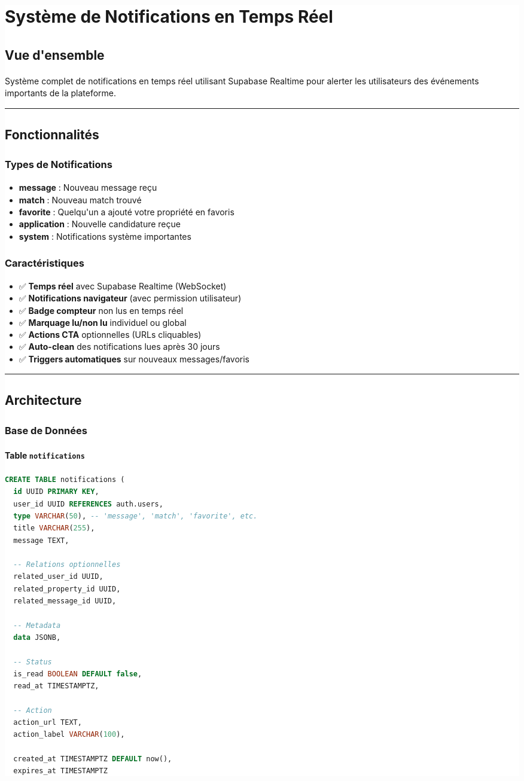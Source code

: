 # Système de Notifications en Temps Réel

## Vue d'ensemble

Système complet de notifications en temps réel utilisant Supabase Realtime pour alerter les utilisateurs des événements importants de la plateforme.

---

## Fonctionnalités

### Types de Notifications
- **message** : Nouveau message reçu
- **match** : Nouveau match trouvé
- **favorite** : Quelqu'un a ajouté votre propriété en favoris
- **application** : Nouvelle candidature reçue
- **system** : Notifications système importantes

### Caractéristiques
- ✅ **Temps réel** avec Supabase Realtime (WebSocket)
- ✅ **Notifications navigateur** (avec permission utilisateur)
- ✅ **Badge compteur** non lus en temps réel
- ✅ **Marquage lu/non lu** individuel ou global
- ✅ **Actions CTA** optionnelles (URLs cliquables)
- ✅ **Auto-clean** des notifications lues après 30 jours
- ✅ **Triggers automatiques** sur nouveaux messages/favoris

---

## Architecture

### Base de Données

#### Table `notifications`
```sql
CREATE TABLE notifications (
  id UUID PRIMARY KEY,
  user_id UUID REFERENCES auth.users,
  type VARCHAR(50), -- 'message', 'match', 'favorite', etc.
  title VARCHAR(255),
  message TEXT,

  -- Relations optionnelles
  related_user_id UUID,
  related_property_id UUID,
  related_message_id UUID,

  -- Metadata
  data JSONB,

  -- Status
  is_read BOOLEAN DEFAULT false,
  read_at TIMESTAMPTZ,

  -- Action
  action_url TEXT,
  action_label VARCHAR(100),

  created_at TIMESTAMPTZ DEFAULT now(),
  expires_at TIMESTAMPTZ
```